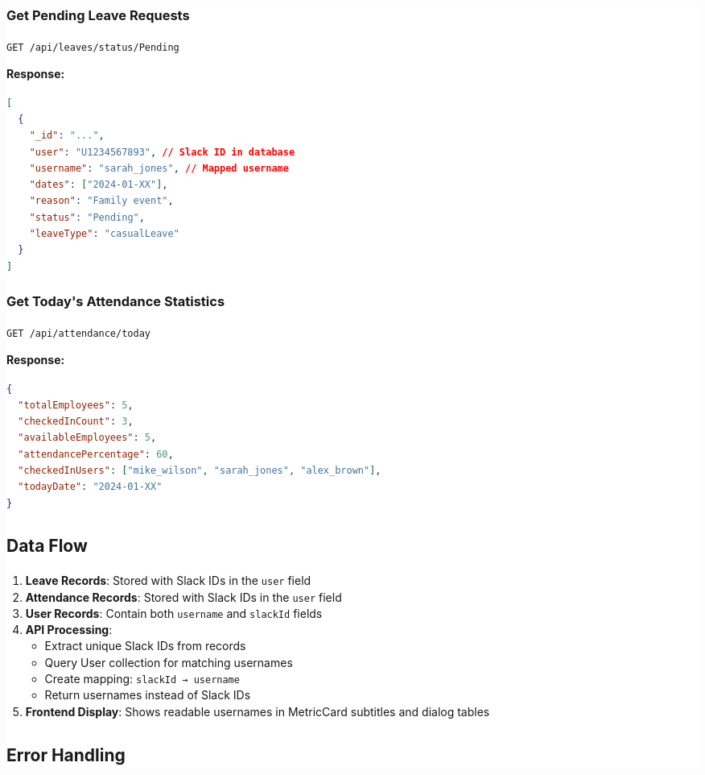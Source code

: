 ### Get Pending Leave Requests

```
GET /api/leaves/status/Pending
```

**Response:**

```json
[
  {
    "_id": "...",
    "user": "U1234567893", // Slack ID in database
    "username": "sarah_jones", // Mapped username
    "dates": ["2024-01-XX"],
    "reason": "Family event",
    "status": "Pending",
    "leaveType": "casualLeave"
  }
]
```

### Get Today's Attendance Statistics

```
GET /api/attendance/today
```

**Response:**

```json
{
  "totalEmployees": 5,
  "checkedInCount": 3,
  "availableEmployees": 5,
  "attendancePercentage": 60,
  "checkedInUsers": ["mike_wilson", "sarah_jones", "alex_brown"],
  "todayDate": "2024-01-XX"
}
```

## Data Flow

1. **Leave Records**: Stored with Slack IDs in the `user` field
2. **Attendance Records**: Stored with Slack IDs in the `user` field
3. **User Records**: Contain both `username` and `slackId` fields
4. **API Processing**:
   - Extract unique Slack IDs from records
   - Query User collection for matching usernames
   - Create mapping: `slackId → username`
   - Return usernames instead of Slack IDs
5. **Frontend Display**: Shows readable usernames in MetricCard subtitles and dialog tables

## Error Handling
